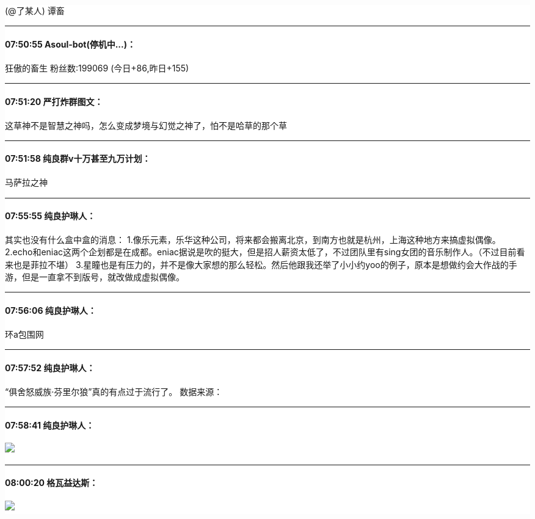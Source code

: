 (@了某人)  谭畜

*****

#### 07:50:55  Asoul-bot(停机中...)：

狂傲的畜生
粉丝数:199069
(今日+86,昨日+155)

*****

#### 07:51:20  严打炸群图文：

这草神不是智慧之神吗，怎么变成梦境与幻觉之神了，怕不是哈草的那个草

*****

#### 07:51:58  纯良群v十万甚至九万计划：

马萨拉之神

*****

#### 07:55:55  纯良护琳人：

其实也没有什么盒中盒的消息：
1.像乐元素，乐华这种公司，将来都会搬离北京，到南方也就是杭州，上海这种地方来搞虚拟偶像。
2.echo和eniac这两个企划都是在成都。eniac据说是吹的挺大，但是招人薪资太低了，不过团队里有sing女团的音乐制作人。（不过目前看来也是菲拉不堪）
3.星瞳也是有压力的，并不是像大家想的那么轻松。然后他跟我还举了小小约yoo的例子，原本是想做约会大作战的手游，但是一直拿不到版号，就改做成虚拟偶像。

*****

#### 07:56:06  纯良护琳人：

环a包围网

*****

#### 07:57:52  纯良护琳人：

“俱舍怒威族·芬里尔狼”真的有点过于流行了。
数据来源：

*****

#### 07:58:41  纯良护琳人：

![](http://gchat.qpic.cn/gchatpic_new/460929153/3936091261-2385008005-17435A2CF3B0CE20D34A11AC8B9D5D52/0?term=2")

*****

#### 08:00:20  格瓦益达斯：

![](http://gchat.qpic.cn/gchatpic_new/3131086795/3936091261-2578662154-E05E3701DE99463CDFE99844AC92B3D7/0?term=2")

